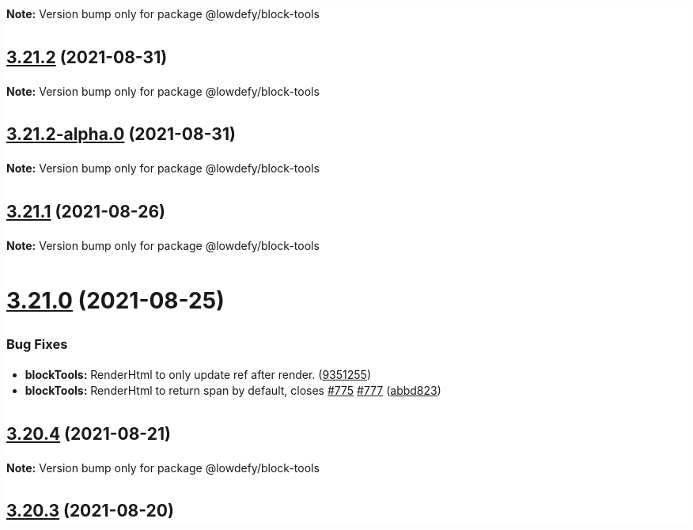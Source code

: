 **Note:** Version bump only for package @lowdefy/block-tools





## [3.21.2](https://github.com/lowdefy/lowdefy/compare/v3.21.2-alpha.0...v3.21.2) (2021-08-31)

**Note:** Version bump only for package @lowdefy/block-tools





## [3.21.2-alpha.0](https://github.com/lowdefy/lowdefy/compare/v3.21.1...v3.21.2-alpha.0) (2021-08-31)

**Note:** Version bump only for package @lowdefy/block-tools





## [3.21.1](https://github.com/lowdefy/lowdefy/compare/v3.21.0...v3.21.1) (2021-08-26)

**Note:** Version bump only for package @lowdefy/block-tools





# [3.21.0](https://github.com/lowdefy/lowdefy/compare/v3.20.4...v3.21.0) (2021-08-25)


### Bug Fixes

* **blockTools:** RenderHtml to only update ref after render. ([9351255](https://github.com/lowdefy/lowdefy/commit/9351255d3a05d3cbfb0f1241b714feb8960878df))
* **blockTools:** RenderHtml to return span by default, closes [#775](https://github.com/lowdefy/lowdefy/issues/775) [#777](https://github.com/lowdefy/lowdefy/issues/777) ([abbd823](https://github.com/lowdefy/lowdefy/commit/abbd8237174ba3565d5af149c846ca99ada9d06b))





## [3.20.4](https://github.com/lowdefy/lowdefy/compare/v3.20.3...v3.20.4) (2021-08-21)

**Note:** Version bump only for package @lowdefy/block-tools





## [3.20.3](https://github.com/lowdefy/lowdefy/compare/v3.20.1...v3.20.3) (2021-08-20)
